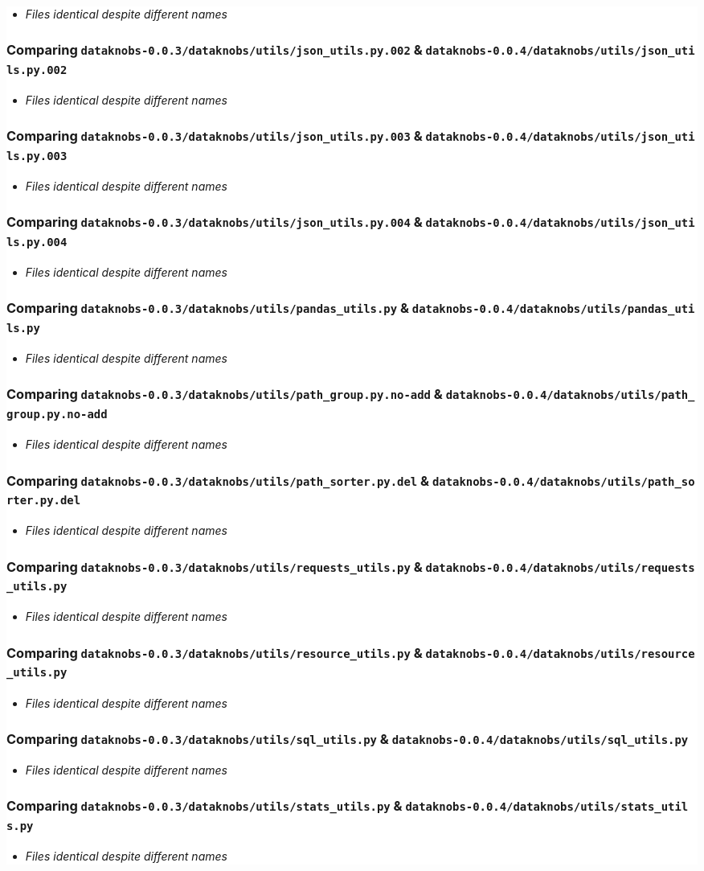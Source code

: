  * *Files identical despite different names*

### Comparing `dataknobs-0.0.3/dataknobs/utils/json_utils.py.002` & `dataknobs-0.0.4/dataknobs/utils/json_utils.py.002`

 * *Files identical despite different names*

### Comparing `dataknobs-0.0.3/dataknobs/utils/json_utils.py.003` & `dataknobs-0.0.4/dataknobs/utils/json_utils.py.003`

 * *Files identical despite different names*

### Comparing `dataknobs-0.0.3/dataknobs/utils/json_utils.py.004` & `dataknobs-0.0.4/dataknobs/utils/json_utils.py.004`

 * *Files identical despite different names*

### Comparing `dataknobs-0.0.3/dataknobs/utils/pandas_utils.py` & `dataknobs-0.0.4/dataknobs/utils/pandas_utils.py`

 * *Files identical despite different names*

### Comparing `dataknobs-0.0.3/dataknobs/utils/path_group.py.no-add` & `dataknobs-0.0.4/dataknobs/utils/path_group.py.no-add`

 * *Files identical despite different names*

### Comparing `dataknobs-0.0.3/dataknobs/utils/path_sorter.py.del` & `dataknobs-0.0.4/dataknobs/utils/path_sorter.py.del`

 * *Files identical despite different names*

### Comparing `dataknobs-0.0.3/dataknobs/utils/requests_utils.py` & `dataknobs-0.0.4/dataknobs/utils/requests_utils.py`

 * *Files identical despite different names*

### Comparing `dataknobs-0.0.3/dataknobs/utils/resource_utils.py` & `dataknobs-0.0.4/dataknobs/utils/resource_utils.py`

 * *Files identical despite different names*

### Comparing `dataknobs-0.0.3/dataknobs/utils/sql_utils.py` & `dataknobs-0.0.4/dataknobs/utils/sql_utils.py`

 * *Files identical despite different names*

### Comparing `dataknobs-0.0.3/dataknobs/utils/stats_utils.py` & `dataknobs-0.0.4/dataknobs/utils/stats_utils.py`

 * *Files identical despite different names*

